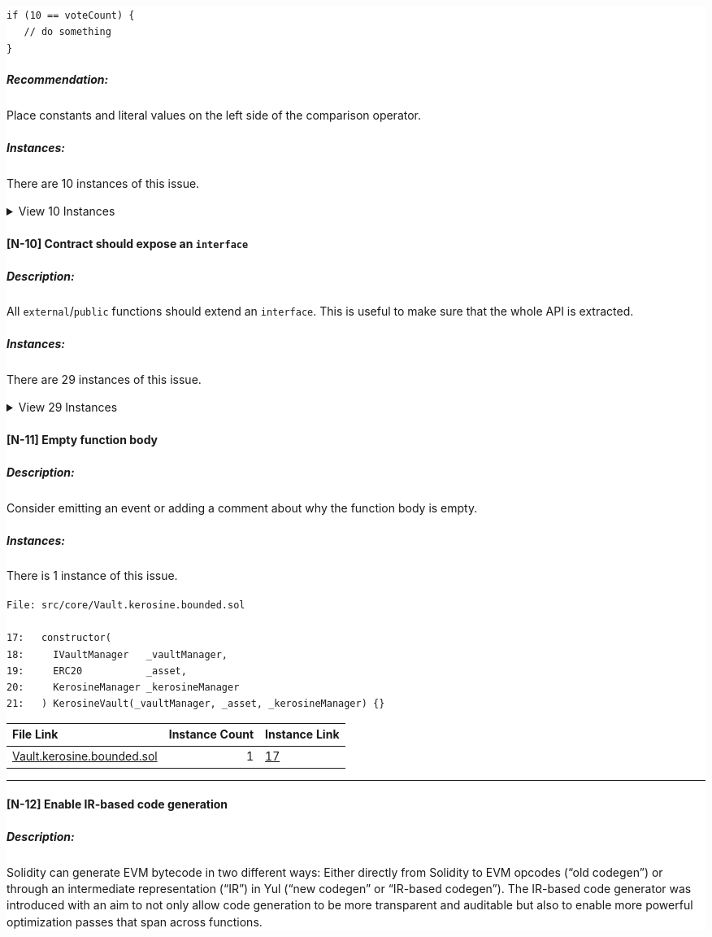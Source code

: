 ```solidity
if (10 == voteCount) {
   // do something
}
```

##### Recommendation:
Place constants and literal values on the left side of the comparison operator.

##### Instances:
There are 10 instances of this issue.
<details><summary>View 10 Instances</summary></details>

#### <a id="n-10"></a> \[N-10\] Contract should expose an `interface`
##### Description:
All `external`/`public` functions should extend an `interface`. This is useful to make sure that the whole API is extracted.

##### Instances:
There are 29 instances of this issue.
<details><summary>View 29 Instances</summary></details>

#### <a id="n-11"></a> \[N-11\] Empty function body
##### Description:
Consider emitting an event or adding a comment about why the function body is empty.

##### Instances:
There is 1 instance of this issue.
```solidity
File: src/core/Vault.kerosine.bounded.sol

17:   constructor(
18:     IVaultManager   _vaultManager,
19:     ERC20           _asset,
20:     KerosineManager _kerosineManager
21:   ) KerosineVault(_vaultManager, _asset, _kerosineManager) {}
```

| File Link                                                                                                              | Instance Count | Instance Link                                                                                      |
| :--------------------------------------------------------------------------------------------------------------------- | -------------: | :------------------------------------------------------------------------------------------------- |
| [Vault.kerosine.bounded.sol](https://github.com/code-423n4/2024-04-dyad/blob/main/src/core/Vault.kerosine.bounded.sol) |              1 | [17](https://github.com/code-423n4/2024-04-dyad/blob/main/src/core/Vault.kerosine.bounded.sol#L17) |
___
#### <a id="n-12"></a> \[N-12\] Enable IR-based code generation
##### Description:
Solidity can generate EVM bytecode in two different ways: Either directly from Solidity to EVM opcodes (“old codegen”) or through an intermediate representation (“IR”) in Yul (“new codegen” or “IR-based codegen”). The IR-based code generator was introduced with an aim to not only allow code generation to be more transparent and auditable but also to enable more powerful optimization passes that span across functions.

